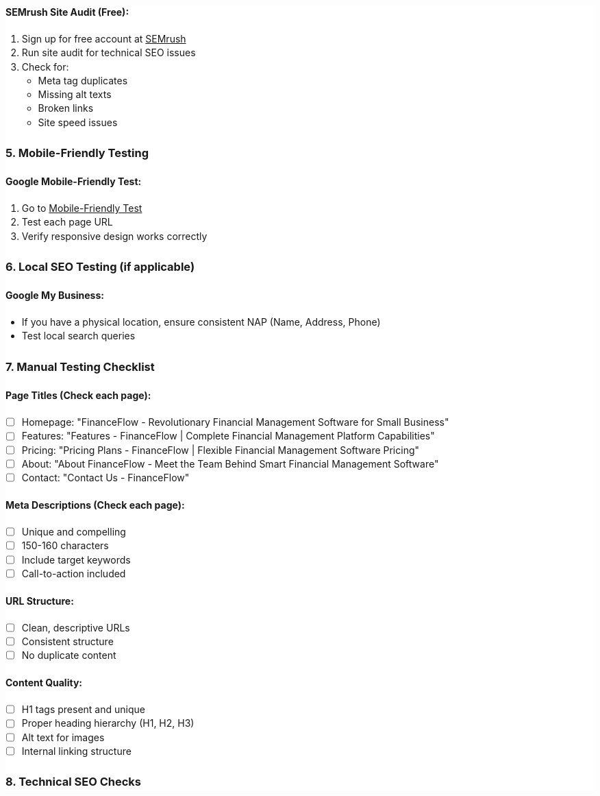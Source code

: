 #### SEMrush Site Audit (Free):
1. Sign up for free account at [SEMrush](https://semrush.com)
2. Run site audit for technical SEO issues
3. Check for:
   - Meta tag duplicates
   - Missing alt texts
   - Broken links
   - Site speed issues

### 5. **Mobile-Friendly Testing**

#### Google Mobile-Friendly Test:
1. Go to [Mobile-Friendly Test](https://search.google.com/test/mobile-friendly)
2. Test each page URL
3. Verify responsive design works correctly

### 6. **Local SEO Testing (if applicable)**

#### Google My Business:
- If you have a physical location, ensure consistent NAP (Name, Address, Phone)
- Test local search queries

### 7. **Manual Testing Checklist**

#### Page Titles (Check each page):
- [ ] Homepage: "FinanceFlow - Revolutionary Financial Management Software for Small Business"
- [ ] Features: "Features - FinanceFlow | Complete Financial Management Platform Capabilities"
- [ ] Pricing: "Pricing Plans - FinanceFlow | Flexible Financial Management Software Pricing"
- [ ] About: "About FinanceFlow - Meet the Team Behind Smart Financial Management Software"
- [ ] Contact: "Contact Us - FinanceFlow"

#### Meta Descriptions (Check each page):
- [ ] Unique and compelling
- [ ] 150-160 characters
- [ ] Include target keywords
- [ ] Call-to-action included

#### URL Structure:
- [ ] Clean, descriptive URLs
- [ ] Consistent structure
- [ ] No duplicate content

#### Content Quality:
- [ ] H1 tags present and unique
- [ ] Proper heading hierarchy (H1, H2, H3)
- [ ] Alt text for images
- [ ] Internal linking structure

### 8. **Technical SEO Checks**
